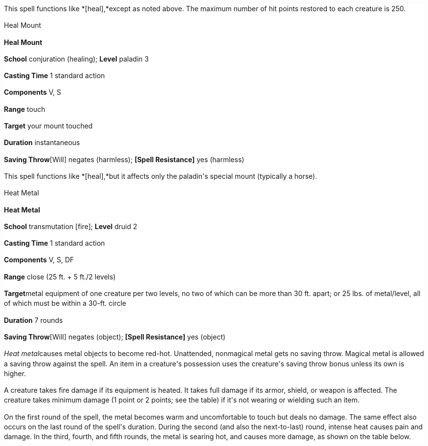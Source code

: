 This spell functions like *[heal],*except as noted above.
The maximum number of hit points restored to each creature is
250.

Heal Mount

**Heal Mount**

**School** conjuration (healing); **Level** paladin 3

**Casting Time** 1 standard action

**Components** V, S

**Range** touch

**Target** your mount touched

**Duration** instantaneous

**Saving Throw**[Will] negates (harmless);
**[Spell Resistance]** yes
(harmless)

This spell functions like *[heal],*but it
affects only the paladin's special mount (typically a horse).

Heat Metal

**Heat Metal**

**School** transmutation [fire]; **Level** druid 2

**Casting Time** 1 standard action

**Components** V, S, DF

**Range** close (25 ft. + 5 ft./2 levels)

**Target**metal equipment of one creature per two levels, no two
of which can be more than 30 ft. apart; or 25 lbs. of
metal/level, all of which must be within a 30-ft. circle

**Duration** 7 rounds

**Saving Throw**[Will] negates (object);
**[Spell Resistance]** yes
(object)

*Heat metal*causes metal objects to become red-hot. Unattended,
nonmagical metal gets no saving throw. Magical metal is allowed a
saving throw against the spell. An item in a creature's
possession uses the creature's saving throw bonus unless its own
is higher.

A creature takes fire damage if its equipment is heated. It takes
full damage if its armor, shield, or weapon is affected. The
creature takes minimum damage (1 point or 2 points; see the
table) if it's not wearing or wielding such an item.

On the first round of the spell, the metal becomes warm and
uncomfortable to touch but deals no damage. The same effect also
occurs on the last round of the spell's duration. During the
second (and also the next-to-last) round, intense heat causes
pain and damage. In the third, fourth, and fifth rounds, the
metal is searing hot, and causes more damage, as shown on the
table below.
